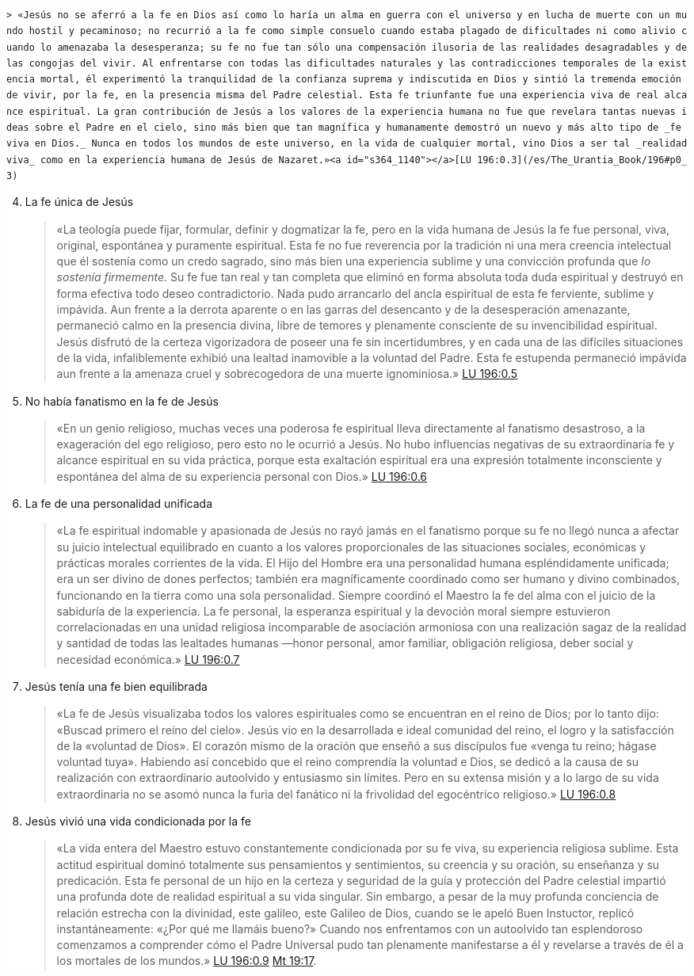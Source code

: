 	> «Jesús no se aferró a la fe en Dios así como lo haría un alma en guerra con el universo y en lucha de muerte con un mundo hostil y pecaminoso; no recurrió a la fe como simple consuelo cuando estaba plagado de dificultades ni como alivio cuando lo amenazaba la desesperanza; su fe no fue tan sólo una compensación ilusoria de las realidades desagradables y de las congojas del vivir. Al enfrentarse con todas las dificultades naturales y las contradicciones temporales de la existencia mortal, él experimentó la tranquilidad de la confianza suprema y indiscutida en Dios y sintió la tremenda emoción de vivir, por la fe, en la presencia misma del Padre celestial. Esta fe triunfante fue una experiencia viva de real alcance espiritual. La gran contribución de Jesús a los valores de la experiencia humana no fue que revelara tantas nuevas ideas sobre el Padre en el cielo, sino más bien que tan magnífica y humanamente demostró un nuevo y más alto tipo de _fe viva en Dios._ Nunca en todos los mundos de este universo, en la vida de cualquier mortal, vino Dios a ser tal _realidad viva_ como en la experiencia humana de Jesús de Nazaret.»<a id="s364_1140"></a>[LU 196:0.3](/es/The_Urantia_Book/196#p0_3)
4. La fe única de Jesús
	> «La teología puede fijar, formular, definir y dogmatizar la fe, pero en la vida humana de Jesús la fe fue personal, viva, original, espontánea y puramente espiritual. Esta fe no fue reverencia por la tradición ni una mera creencia intelectual que él sostenía como un credo sagrado, sino más bien una experiencia sublime y una convicción profunda que _lo sostenía firmemente._ Su fe fue tan real y tan completa que eliminó en forma absoluta toda duda espiritual y destruyó en forma efectiva todo deseo contradictorio. Nada pudo arrancarlo del ancla espiritual de esta fe ferviente, sublime y impávida. Aun frente a la derrota aparente o en las garras del desencanto y de la desesperación amenazante, permaneció calmo en la presencia divina, libre de temores y plenamente consciente de su invencibilidad espiritual. Jesús disfrutó de la certeza vigorizadora de poseer una fe sin incertidumbres, y en cada una de las difíciles situaciones de la vida, infaliblemente exhibió una lealtad inamovible a la voluntad del Padre. Esta fe estupenda permaneció impávida aun frente a la amenaza cruel y sobrecogedora de una muerte ignominiosa.» <a id="s366_1134"></a>[LU 196:0.5](/es/The_Urantia_Book/196#p0_5)
5. No había fanatismo en la fe de Jesús
	> «En un genio religioso, muchas veces una poderosa fe espiritual lleva directamente al fanatismo desastroso, a la exageración del ego religioso, pero esto no le ocurrió a Jesús. No hubo influencias negativas de su extraordinaria fe y alcance espiritual en su vida práctica, porque esta exaltación espiritual era una expresión totalmente inconsciente y espontánea del alma de su experiencia personal con Dios.» <a id="s368_412"></a>[LU 196:0.6](/es/The_Urantia_Book/196#p0_6)
6. La fe de una personalidad unificada
	> «La fe espiritual indomable y apasionada de Jesús no rayó jamás en el fanatismo porque su fe no llegó nunca a afectar su juicio intelectual equilibrado en cuanto a los valores proporcionales de las situaciones sociales, económicas y prácticas morales corrientes de la vida. El Hijo del Hombre era una personalidad humana espléndidamente unificada; era un ser divino de dones perfectos; también era magníficamente coordinado como ser humano y divino combinados, funcionando en la tierra como una sola personalidad. Siempre coordinó el Maestro la fe del alma con el juicio de la sabiduría de la experiencia. La fe personal, la esperanza espiritual y la devoción moral siempre estuvieron correlacionadas en una unidad religiosa incomparable de asociación armoniosa con una realización sagaz de la realidad y santidad de todas las lealtades humanas —honor personal, amor familiar, obligación religiosa, deber social y necesidad económica.» <a id="s370_939"></a>[LU 196:0.7](/es/The_Urantia_Book/196#p0_7)
7. Jesús tenía una fe bien equilibrada
	> «La fe de Jesús visualizaba todos los valores espirituales como se encuentran en el reino de Dios; por lo tanto dijo: «Buscad primero el reino del cielo». Jesús vio en la desarrollada e ideal comunidad del reino, el logro y la satisfacción de la «voluntad de Dios». El corazón mismo de la oración que enseñó a sus discípulos fue «venga tu reino; hágase voluntad tuya». Habiendo así concebido que el reino comprendía la voluntad e Dios, se dedicó a la causa de su realización con extraordinario autoolvido y entusiasmo sin límites. Pero en su extensa misión y a lo largo de su vida extraordinaria no se asomó nunca la furia del fanático ni la frivolidad del egocéntrico religioso.» <a id="s372_684"></a>[LU 196:0.8](/es/The_Urantia_Book/196#p0_8)
8. Jesús vivió una vida condicionada por la fe
	> «La vida entera del Maestro estuvo constantemente condicionada por su fe viva, su experiencia religiosa sublime. Esta actitud espiritual dominó totalmente sus pensamientos y sentimientos, su creencia y su oración, su enseñanza y su predicación. Esta fe personal de un hijo en la certeza y seguridad de la guía y protección del Padre celestial impartió una profunda dote de realidad espiritual a su vida singular. Sin embargo, a pesar de la muy profunda conciencia de relación estrecha con la divinidad, este galileo, este Galileo de Dios, cuando se le apeló Buen Instuctor, replicó instantáneamente: «¿Por qué me llamáis bueno?» Cuando nos enfrentamos con un autoolvido tan esplendoroso comenzamos a comprender cómo el Padre Universal pudo tan plenamente manifestarse a él y revelarse a través de él a los mortales de los mundos.» <a id="s374_834"></a>[LU 196:0.9](/es/The_Urantia_Book/196#p0_9) [Mt 19:17](/es/Bible/Matthew/19#v17).